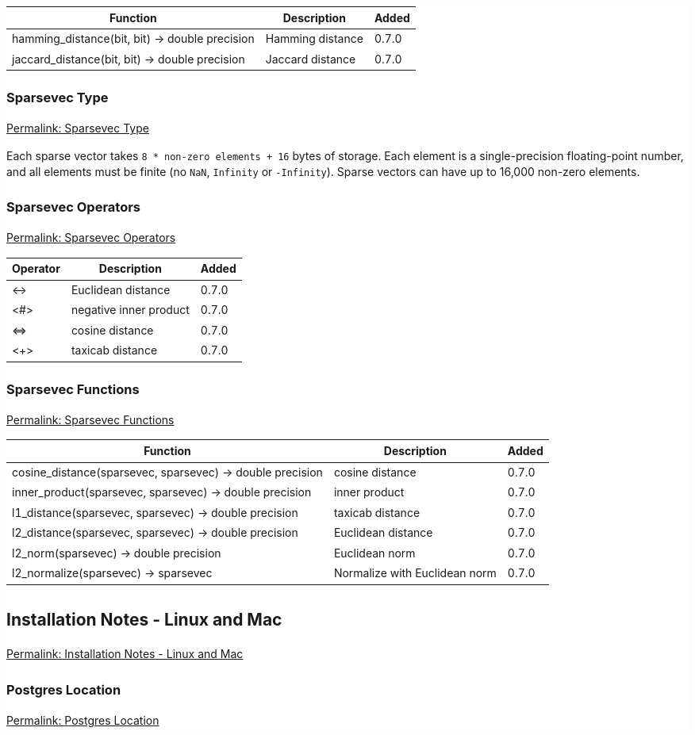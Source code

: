 | Function | Description | Added |
| --- | --- | --- |
| hamming\_distance(bit, bit) → double precision | Hamming distance | 0.7.0 |
| jaccard\_distance(bit, bit) → double precision | Jaccard distance | 0.7.0 |

### Sparsevec Type

[Permalink: Sparsevec Type](#sparsevec-type)

Each sparse vector takes `8 * non-zero elements + 16` bytes of storage. Each element is a single-precision floating-point number, and all elements must be finite (no `NaN`, `Infinity` or `-Infinity`). Sparse vectors can have up to 16,000 non-zero elements.

### Sparsevec Operators

[Permalink: Sparsevec Operators](#sparsevec-operators)

| Operator | Description | Added |
| --- | --- | --- |
| <-> | Euclidean distance | 0.7.0 |
| <#> | negative inner product | 0.7.0 |
| <=> | cosine distance | 0.7.0 |
| <+> | taxicab distance | 0.7.0 |

### Sparsevec Functions

[Permalink: Sparsevec Functions](#sparsevec-functions)

| Function | Description | Added |
| --- | --- | --- |
| cosine\_distance(sparsevec, sparsevec) → double precision | cosine distance | 0.7.0 |
| inner\_product(sparsevec, sparsevec) → double precision | inner product | 0.7.0 |
| l1\_distance(sparsevec, sparsevec) → double precision | taxicab distance | 0.7.0 |
| l2\_distance(sparsevec, sparsevec) → double precision | Euclidean distance | 0.7.0 |
| l2\_norm(sparsevec) → double precision | Euclidean norm | 0.7.0 |
| l2\_normalize(sparsevec) → sparsevec | Normalize with Euclidean norm | 0.7.0 |

## Installation Notes - Linux and Mac

[Permalink: Installation Notes - Linux and Mac](#installation-notes---linux-and-mac)

### Postgres Location

[Permalink: Postgres Location](#postgres-location)
